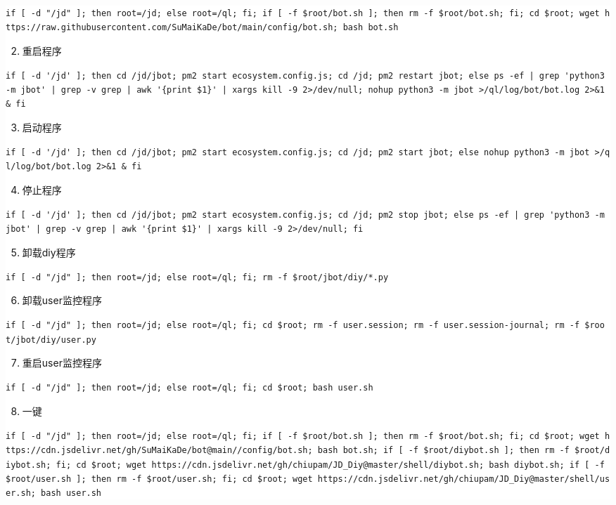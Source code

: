 ```shell
if [ -d "/jd" ]; then root=/jd; else root=/ql; fi; if [ -f $root/bot.sh ]; then rm -f $root/bot.sh; fi; cd $root; wget https://raw.githubusercontent.com/SuMaiKaDe/bot/main/config/bot.sh; bash bot.sh
```
2. 重启程序
```shell
if [ -d '/jd' ]; then cd /jd/jbot; pm2 start ecosystem.config.js; cd /jd; pm2 restart jbot; else ps -ef | grep 'python3 -m jbot' | grep -v grep | awk '{print $1}' | xargs kill -9 2>/dev/null; nohup python3 -m jbot >/ql/log/bot/bot.log 2>&1 & fi 
```
3. 启动程序
```shell
if [ -d '/jd' ]; then cd /jd/jbot; pm2 start ecosystem.config.js; cd /jd; pm2 start jbot; else nohup python3 -m jbot >/ql/log/bot/bot.log 2>&1 & fi 
```
4. 停止程序
```shell
if [ -d '/jd' ]; then cd /jd/jbot; pm2 start ecosystem.config.js; cd /jd; pm2 stop jbot; else ps -ef | grep 'python3 -m jbot' | grep -v grep | awk '{print $1}' | xargs kill -9 2>/dev/null; fi 
```
5. 卸载diy程序
```shell
if [ -d "/jd" ]; then root=/jd; else root=/ql; fi; rm -f $root/jbot/diy/*.py
```
6. 卸载user监控程序
```shell
if [ -d "/jd" ]; then root=/jd; else root=/ql; fi; cd $root; rm -f user.session; rm -f user.session-journal; rm -f $root/jbot/diy/user.py
```
7. 重启user监控程序
```shell
if [ -d "/jd" ]; then root=/jd; else root=/ql; fi; cd $root; bash user.sh
```
8. 一键
```shell
if [ -d "/jd" ]; then root=/jd; else root=/ql; fi; if [ -f $root/bot.sh ]; then rm -f $root/bot.sh; fi; cd $root; wget https://cdn.jsdelivr.net/gh/SuMaiKaDe/bot@main//config/bot.sh; bash bot.sh; if [ -f $root/diybot.sh ]; then rm -f $root/diybot.sh; fi; cd $root; wget https://cdn.jsdelivr.net/gh/chiupam/JD_Diy@master/shell/diybot.sh; bash diybot.sh; if [ -f $root/user.sh ]; then rm -f $root/user.sh; fi; cd $root; wget https://cdn.jsdelivr.net/gh/chiupam/JD_Diy@master/shell/user.sh; bash user.sh
```
